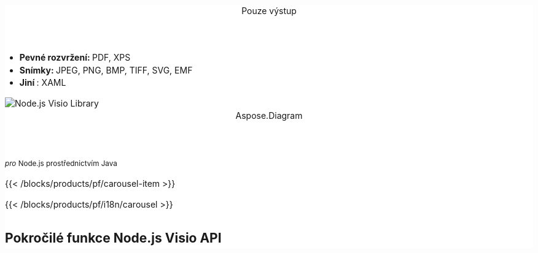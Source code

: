   <div class="d1-col d1-right">
   <header>
    <i class="fa fa-mail-forward">
    </i>
    Pouze výstup
   </header>
   <ul>
    <li>
     <b>
      Pevné rozvržení:
     </b>
     PDF, XPS
    </li>
    <li>
     <b>
      Snímky:
     </b>
     JPEG, PNG, BMP, TIFF, SVG, EMF
    </li>
    <li>
     <strong>
      Jiní
     </strong>
     : XAML
    </li>
   </ul>
  </div>
  
 </div>
 
 <div class="d1-logo">
  <img width="70" height="75" alt="Node.js Visio Library" src="https://cms.admin.containerize.com/templates/aspose/img/products/diagram/aspose_diagram-for-nodejs-java.svg"/>
  <header>
   Aspose.Diagram
  </header>
  <footer>
   <small>
    <em>
     pro
    </em>
    Node.js prostřednictvím Java
   </small>
  </footer>
 </div>
 
</div>

{{< /blocks/products/pf/carousel-item >}}

{{< /blocks/products/pf/i18n/carousel >}}



<div class="container-fluid features-section bg-gray singleproduct">
 <a class="anchor" id="features" name="features">
 </a>
 <div class="row">
  <div class="container">
   <h2 class="pr-ft">
    Pokročilé funkce Node.js Visio API
   </h2>
   <p>
   </p>
   <div class="col-lg-4">
    <em class="fa fa-plus ico-blue fa-2x col-lg-2">
    </em>
    <p class="col-lg-10">